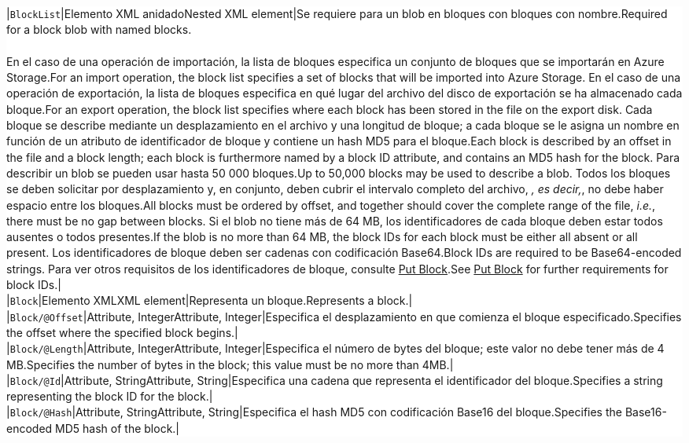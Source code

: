 |`BlockList`|<span data-ttu-id="3aa78-210">Elemento XML anidado</span><span class="sxs-lookup"><span data-stu-id="3aa78-210">Nested XML element</span></span>|<span data-ttu-id="3aa78-211">Se requiere para un blob en bloques con bloques con nombre.</span><span class="sxs-lookup"><span data-stu-id="3aa78-211">Required for a block blob with named blocks.</span></span><br /><br /> <span data-ttu-id="3aa78-212">En el caso de una operación de importación, la lista de bloques especifica un conjunto de bloques que se importarán en Azure Storage.</span><span class="sxs-lookup"><span data-stu-id="3aa78-212">For an import operation, the block list specifies a set of blocks that will be imported into Azure Storage.</span></span> <span data-ttu-id="3aa78-213">En el caso de una operación de exportación, la lista de bloques especifica en qué lugar del archivo del disco de exportación se ha almacenado cada bloque.</span><span class="sxs-lookup"><span data-stu-id="3aa78-213">For an export operation, the block list specifies where each block has been stored in the file on the export disk.</span></span> <span data-ttu-id="3aa78-214">Cada bloque se describe mediante un desplazamiento en el archivo y una longitud de bloque; a cada bloque se le asigna un nombre en función de un atributo de identificador de bloque y contiene un hash MD5 para el bloque.</span><span class="sxs-lookup"><span data-stu-id="3aa78-214">Each block is described by an offset in the file and a block length; each block is furthermore named by a block ID attribute, and contains an MD5 hash for the block.</span></span> <span data-ttu-id="3aa78-215">Para describir un blob se pueden usar hasta 50 000 bloques.</span><span class="sxs-lookup"><span data-stu-id="3aa78-215">Up to 50,000 blocks may be used to describe a blob.</span></span>  <span data-ttu-id="3aa78-216">Todos los bloques se deben solicitar por desplazamiento y, en conjunto, deben cubrir el intervalo completo del archivo, *, es decir,*, no debe haber espacio entre los bloques.</span><span class="sxs-lookup"><span data-stu-id="3aa78-216">All blocks must be ordered by offset, and together should cover the complete range of the file, *i.e.*, there must be no gap between blocks.</span></span> <span data-ttu-id="3aa78-217">Si el blob no tiene más de 64 MB, los identificadores de cada bloque deben estar todos ausentes o todos presentes.</span><span class="sxs-lookup"><span data-stu-id="3aa78-217">If the blob is no more than 64 MB, the block IDs for each block must be either all absent or all present.</span></span> <span data-ttu-id="3aa78-218">Los identificadores de bloque deben ser cadenas con codificación Base64.</span><span class="sxs-lookup"><span data-stu-id="3aa78-218">Block IDs are required to be Base64-encoded strings.</span></span> <span data-ttu-id="3aa78-219">Para ver otros requisitos de los identificadores de bloque, consulte [Put Block](/rest/api/storageservices/put-block).</span><span class="sxs-lookup"><span data-stu-id="3aa78-219">See [Put Block](/rest/api/storageservices/put-block) for further requirements for block IDs.</span></span>|  
|`Block`|<span data-ttu-id="3aa78-220">Elemento XML</span><span class="sxs-lookup"><span data-stu-id="3aa78-220">XML element</span></span>|<span data-ttu-id="3aa78-221">Representa un bloque.</span><span class="sxs-lookup"><span data-stu-id="3aa78-221">Represents a block.</span></span>|  
|`Block/@Offset`|<span data-ttu-id="3aa78-222">Attribute, Integer</span><span class="sxs-lookup"><span data-stu-id="3aa78-222">Attribute, Integer</span></span>|<span data-ttu-id="3aa78-223">Especifica el desplazamiento en que comienza el bloque especificado.</span><span class="sxs-lookup"><span data-stu-id="3aa78-223">Specifies the offset where the specified block begins.</span></span>|  
|`Block/@Length`|<span data-ttu-id="3aa78-224">Attribute, Integer</span><span class="sxs-lookup"><span data-stu-id="3aa78-224">Attribute, Integer</span></span>|<span data-ttu-id="3aa78-225">Especifica el número de bytes del bloque; este valor no debe tener más de 4 MB.</span><span class="sxs-lookup"><span data-stu-id="3aa78-225">Specifies the number of bytes in the block; this value must be no more than 4MB.</span></span>|  
|`Block/@Id`|<span data-ttu-id="3aa78-226">Attribute, String</span><span class="sxs-lookup"><span data-stu-id="3aa78-226">Attribute, String</span></span>|<span data-ttu-id="3aa78-227">Especifica una cadena que representa el identificador del bloque.</span><span class="sxs-lookup"><span data-stu-id="3aa78-227">Specifies a string representing the block ID for the block.</span></span>|  
|`Block/@Hash`|<span data-ttu-id="3aa78-228">Attribute, String</span><span class="sxs-lookup"><span data-stu-id="3aa78-228">Attribute, String</span></span>|<span data-ttu-id="3aa78-229">Especifica el hash MD5 con codificación Base16 del bloque.</span><span class="sxs-lookup"><span data-stu-id="3aa78-229">Specifies the Base16-encoded MD5 hash of the block.</span></span>|  